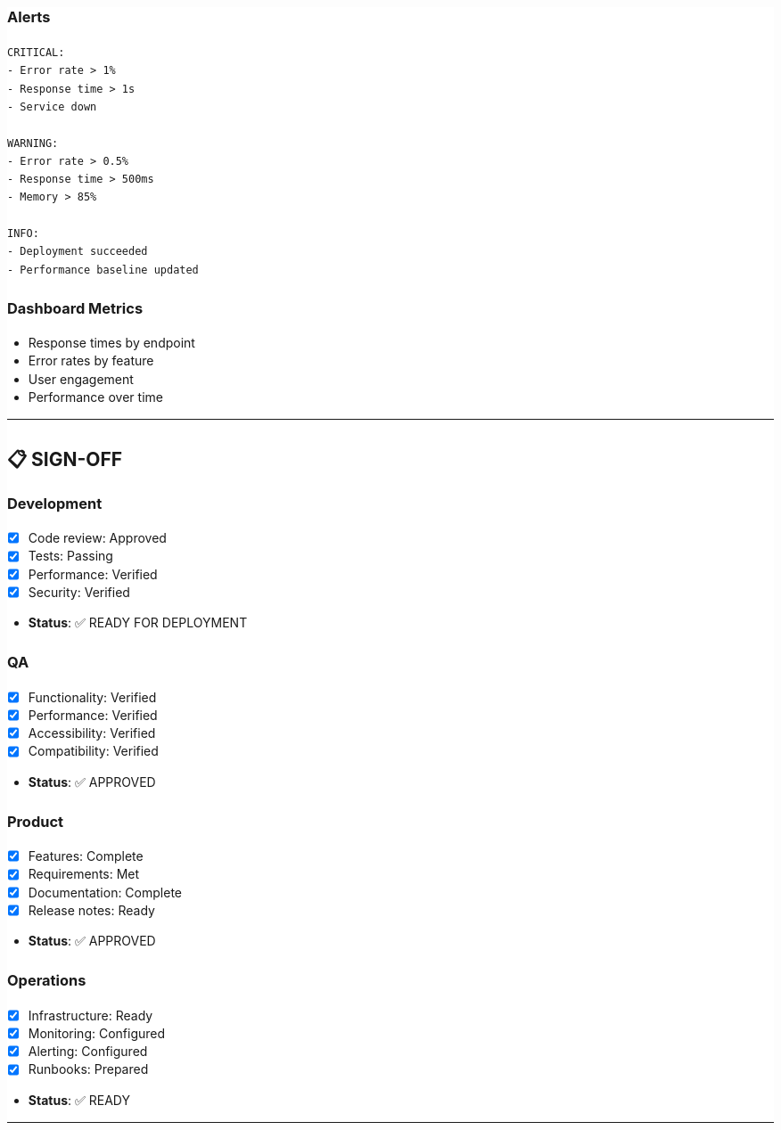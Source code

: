### Alerts
```
CRITICAL:
- Error rate > 1%
- Response time > 1s
- Service down

WARNING:
- Error rate > 0.5%
- Response time > 500ms
- Memory > 85%

INFO:
- Deployment succeeded
- Performance baseline updated
```

### Dashboard Metrics
- Response times by endpoint
- Error rates by feature
- User engagement
- Performance over time

---

## 📋 SIGN-OFF

### Development
- [x] Code review: Approved
- [x] Tests: Passing
- [x] Performance: Verified
- [x] Security: Verified
- **Status**: ✅ READY FOR DEPLOYMENT

### QA
- [x] Functionality: Verified
- [x] Performance: Verified
- [x] Accessibility: Verified
- [x] Compatibility: Verified
- **Status**: ✅ APPROVED

### Product
- [x] Features: Complete
- [x] Requirements: Met
- [x] Documentation: Complete
- [x] Release notes: Ready
- **Status**: ✅ APPROVED

### Operations
- [x] Infrastructure: Ready
- [x] Monitoring: Configured
- [x] Alerting: Configured
- [x] Runbooks: Prepared
- **Status**: ✅ READY

---